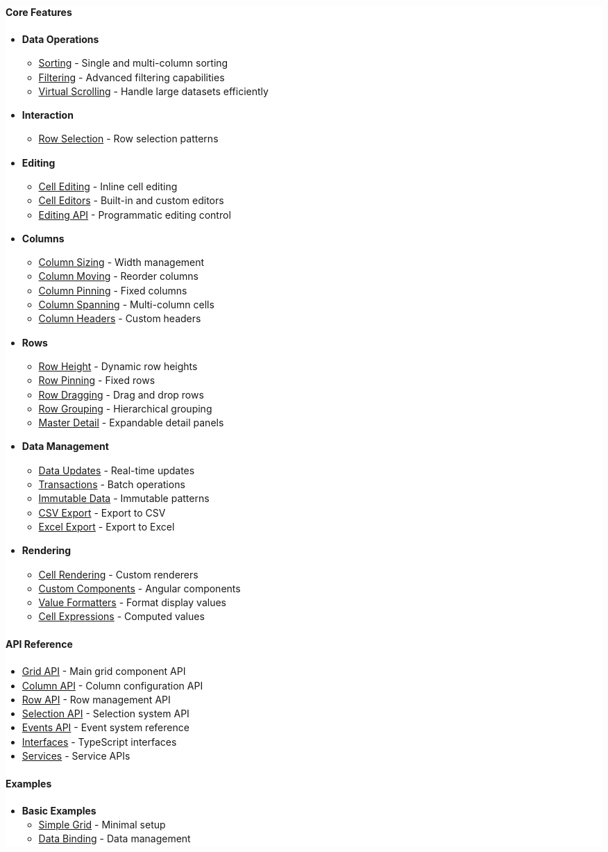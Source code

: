 #### Core Features
- **Data Operations**
  - [Sorting](./features/data-operations/sorting.md) - Single and multi-column sorting
  - [Filtering](./features/data-operations/filtering.md) - Advanced filtering capabilities
  - [Virtual Scrolling](./features/virtual-scrolling.md) - Handle large datasets efficiently
  
- **Interaction**
  - [Row Selection](./features/interaction/row-selection.md) - Row selection patterns
  
- **Editing**
  - [Cell Editing](./features/editing/cell-editing.md) - Inline cell editing
  - [Cell Editors](./features/editing/cell-editors.md) - Built-in and custom editors
  - [Editing API](./features/editing/editing-api.md) - Programmatic editing control

- **Columns**
  - [Column Sizing](./features/columns/column-sizing.md) - Width management
  - [Column Moving](./features/columns/column-moving.md) - Reorder columns
  - [Column Pinning](./features/columns/column-pinning.md) - Fixed columns
  - [Column Spanning](./features/columns/column-spanning.md) - Multi-column cells
  - [Column Headers](./features/columns/column-headers.md) - Custom headers

- **Rows**
  - [Row Height](./features/rows/row-height.md) - Dynamic row heights
  - [Row Pinning](./features/rows/row-pinning.md) - Fixed rows
  - [Row Dragging](./features/rows/row-dragging.md) - Drag and drop rows
  - [Row Grouping](./features/rows/row-grouping.md) - Hierarchical grouping
  - [Master Detail](./features/rows/master-detail.md) - Expandable detail panels

- **Data Management**
  - [Data Updates](./features/data/data-update.md) - Real-time updates
  - [Transactions](./features/data/transactions.md) - Batch operations
  - [Immutable Data](./features/data/immutable-data.md) - Immutable patterns
  - [CSV Export](./features/data/csv-export.md) - Export to CSV
  - [Excel Export](./features/data/excel-export.md) - Export to Excel

- **Rendering**
  - [Cell Rendering](./features/rendering/cell-rendering.md) - Custom renderers
  - [Custom Components](./features/rendering/custom-components.md) - Angular components
  - [Value Formatters](./features/rendering/value-formatters.md) - Format display values
  - [Cell Expressions](./features/rendering/cell-expressions.md) - Computed values

#### API Reference
- [Grid API](./api/grid-api.md) - Main grid component API
- [Column API](./api/column-api.md) - Column configuration API
- [Row API](./api/row-api.md) - Row management API
- [Selection API](./api/selection-api.md) - Selection system API
- [Events API](./api/events-api.md) - Event system reference
- [Interfaces](./api/interfaces.md) - TypeScript interfaces
- [Services](./api/services.md) - Service APIs

#### Examples
- **Basic Examples**
  - [Simple Grid](./examples/basic/simple-grid.md) - Minimal setup
  - [Data Binding](./examples/basic/data-binding.md) - Data management
  